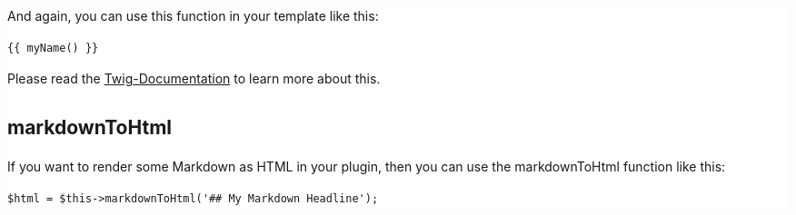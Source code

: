 And again, you can use this function in your template like this:

````
{{ myName() }}
````

Please read the [Twig-Documentation](https://twig.symfony.com/doc/2.x/) to learn more about this. 

## markdownToHtml

If you want to render some Markdown as HTML in your plugin, then you can use the markdownToHtml function like this:

````
$html = $this->markdownToHtml('## My Markdown Headline');
````
